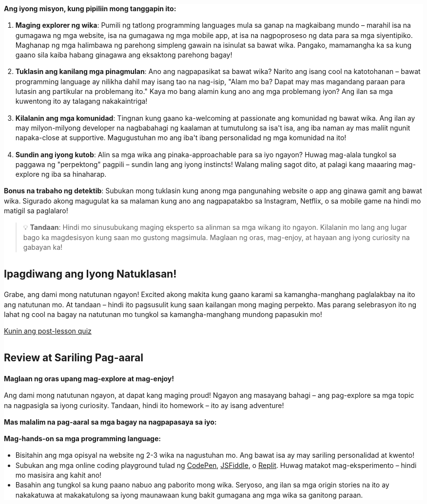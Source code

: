 **Ang iyong misyon, kung pipiliin mong tanggapin ito:**
1. **Maging explorer ng wika**: Pumili ng tatlong programming languages mula sa ganap na magkaibang mundo – marahil isa na gumagawa ng mga website, isa na gumagawa ng mga mobile app, at isa na nagpoproseso ng data para sa mga siyentipiko. Maghanap ng mga halimbawa ng parehong simpleng gawain na isinulat sa bawat wika. Pangako, mamamangha ka sa kung gaano sila kaiba habang ginagawa ang eksaktong parehong bagay!

2. **Tuklasin ang kanilang mga pinagmulan**: Ano ang nagpapasikat sa bawat wika? Narito ang isang cool na katotohanan – bawat programming language ay nilikha dahil may isang tao na nag-isip, "Alam mo ba? Dapat may mas magandang paraan para lutasin ang partikular na problemang ito." Kaya mo bang alamin kung ano ang mga problemang iyon? Ang ilan sa mga kuwentong ito ay talagang nakakaintriga!

3. **Kilalanin ang mga komunidad**: Tingnan kung gaano ka-welcoming at passionate ang komunidad ng bawat wika. Ang ilan ay may milyon-milyong developer na nagbabahagi ng kaalaman at tumutulong sa isa't isa, ang iba naman ay mas maliit ngunit napaka-close at supportive. Magugustuhan mo ang iba't ibang personalidad ng mga komunidad na ito!

4. **Sundin ang iyong kutob**: Alin sa mga wika ang pinaka-approachable para sa iyo ngayon? Huwag mag-alala tungkol sa paggawa ng "perpektong" pagpili – sundin lang ang iyong instincts! Walang maling sagot dito, at palagi kang maaaring mag-explore ng iba sa hinaharap.

**Bonus na trabaho ng detektib**: Subukan mong tuklasin kung anong mga pangunahing website o app ang ginawa gamit ang bawat wika. Sigurado akong magugulat ka sa malaman kung ano ang nagpapatakbo sa Instagram, Netflix, o sa mobile game na hindi mo matigil sa paglalaro!

> 💡 **Tandaan**: Hindi mo sinusubukang maging eksperto sa alinman sa mga wikang ito ngayon. Kilalanin mo lang ang lugar bago ka magdesisyon kung saan mo gustong magsimula. Maglaan ng oras, mag-enjoy, at hayaan ang iyong curiosity na gabayan ka!

## Ipagdiwang ang Iyong Natuklasan!

Grabe, ang dami mong natutunan ngayon! Excited akong makita kung gaano karami sa kamangha-manghang paglalakbay na ito ang natutunan mo. At tandaan – hindi ito pagsusulit kung saan kailangan mong maging perpekto. Mas parang selebrasyon ito ng lahat ng cool na bagay na natutunan mo tungkol sa kamangha-manghang mundong papasukin mo!

[Kunin ang post-lesson quiz](https://ff-quizzes.netlify.app/web/)

## Review at Sariling Pag-aaral

**Maglaan ng oras upang mag-explore at mag-enjoy!**

Ang dami mong natutunan ngayon, at dapat kang maging proud! Ngayon ang masayang bahagi – ang pag-explore sa mga topic na nagpasigla sa iyong curiosity. Tandaan, hindi ito homework – ito ay isang adventure!

**Mas malalim na pag-aaral sa mga bagay na nagpapasaya sa iyo:**

**Mag-hands-on sa mga programming language:**
- Bisitahin ang mga opisyal na website ng 2-3 wika na nagustuhan mo. Ang bawat isa ay may sariling personalidad at kwento!
- Subukan ang mga online coding playground tulad ng [CodePen](https://codepen.io/), [JSFiddle](https://jsfiddle.net/), o [Replit](https://replit.com/). Huwag matakot mag-eksperimento – hindi mo masisira ang kahit ano!
- Basahin ang tungkol sa kung paano nabuo ang paborito mong wika. Seryoso, ang ilan sa mga origin stories na ito ay nakakatuwa at makakatulong sa iyong maunawaan kung bakit gumagana ang mga wika sa ganitong paraan.
